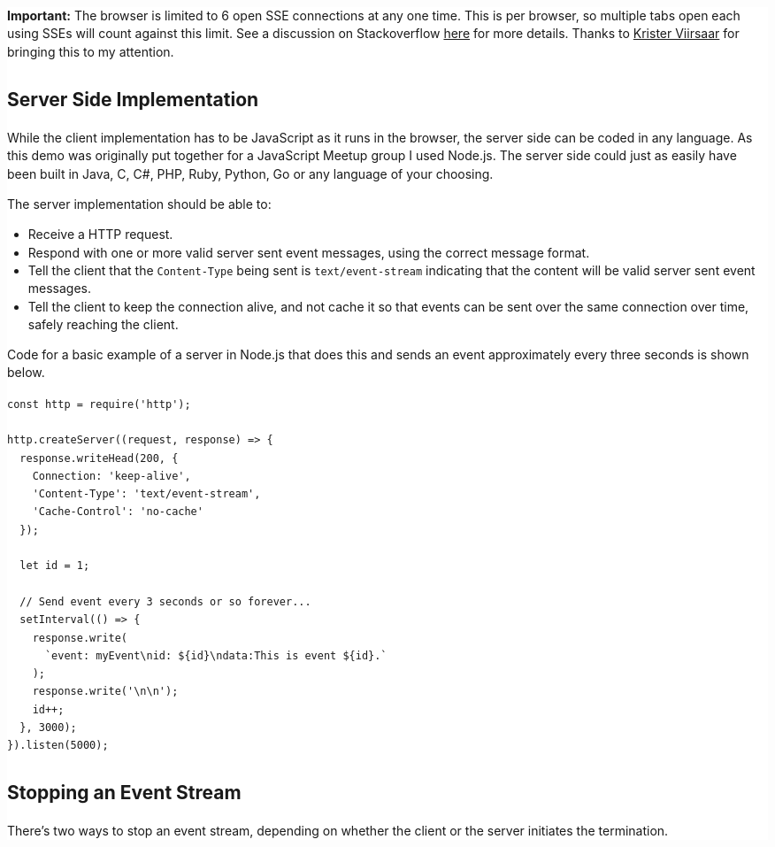 **Important:** The browser is limited to 6 open SSE connections at any one time. This is per browser, so multiple tabs open each using SSEs will count against this limit. See a discussion on Stackoverflow [here](https://stackoverflow.com/questions/5195452/websockets-vs-server-sent-events-eventsource) for more details. Thanks to [Krister Viirsaar](https://krister.ee/) for bringing this to my attention.

## Server Side Implementation

While the client implementation has to be JavaScript as it runs in the browser, the server side can be coded in any language. As this demo was originally put together for a JavaScript Meetup group I used Node.js. The server side could just as easily have been built in Java, C, C#, PHP, Ruby, Python, Go or any language of your choosing.

The server implementation should be able to:

* Receive a HTTP request.
* Respond with one or more valid server sent event messages, using the correct message format.
* Tell the client that the `Content-Type` being sent is `text/event-stream` indicating that the content will be valid server sent event messages.
* Tell the client to keep the connection alive, and not cache it so that events can be sent over the same connection over time, safely reaching the client.

Code for a basic example of a server in Node.js that does this and sends an event approximately every three seconds is shown below.

```
const http = require('http');

http.createServer((request, response) => {
  response.writeHead(200, {
    Connection: 'keep-alive',
    'Content-Type': 'text/event-stream',
    'Cache-Control': 'no-cache'
  });

  let id = 1;

  // Send event every 3 seconds or so forever...
  setInterval(() => {
    response.write(
      `event: myEvent\nid: ${id}\ndata:This is event ${id}.`
    );
    response.write('\n\n');
    id++;
  }, 3000);
}).listen(5000);
```

## Stopping an Event Stream

There’s two ways to stop an event stream, depending on whether the client or the server initiates the termination.
